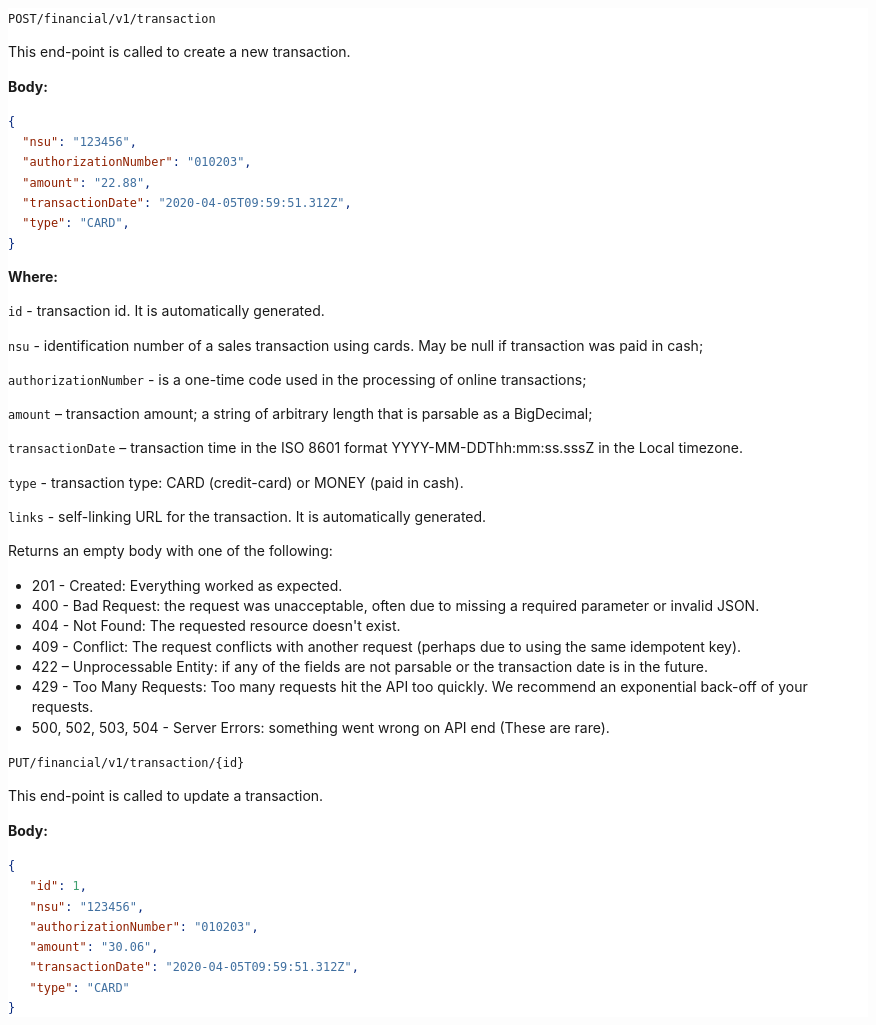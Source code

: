 `POST/financial/v1/transaction`

This end-point is called to create a new transaction.

**Body:**

```json
{
  "nsu": "123456",
  "authorizationNumber": "010203",
  "amount": "22.88",
  "transactionDate": "2020-04-05T09:59:51.312Z",
  "type": "CARD",
}
```

**Where:**

`id` - transaction id. It is automatically generated.

`nsu` - identification number of a sales transaction using cards. May be null if transaction was paid in cash;

`authorizationNumber` - is a one-time code used in the processing of online transactions;

`amount` – transaction amount; a string of arbitrary length that is parsable as a BigDecimal;

`transactionDate` – transaction time in the ISO 8601 format YYYY-MM-DDThh:mm:ss.sssZ in the Local timezone.

`type` - transaction type: CARD (credit-card) or MONEY (paid in cash).

`links` - self-linking URL for the transaction. It is automatically generated.

Returns an empty body with one of the following:

* 201 - Created: Everything worked as expected.
* 400 - Bad Request: the request was unacceptable, often due to missing a required parameter or invalid JSON.
* 404 - Not Found: The requested resource doesn't exist.
* 409 - Conflict: The request conflicts with another request (perhaps due to using the same idempotent key).
* 422 – Unprocessable Entity: if any of the fields are not parsable or the transaction date is in the future.
* 429 - Too Many Requests: Too many requests hit the API too quickly. We recommend an exponential back-off of your requests.
* 500, 502, 503, 504 - Server Errors: something went wrong on API end (These are rare).

`PUT/financial/v1/transaction/{id}`

This end-point is called to update a transaction.

**Body:**

```json
{
   "id": 1,
   "nsu": "123456",
   "authorizationNumber": "010203",
   "amount": "30.06",
   "transactionDate": "2020-04-05T09:59:51.312Z",
   "type": "CARD"
}
```
